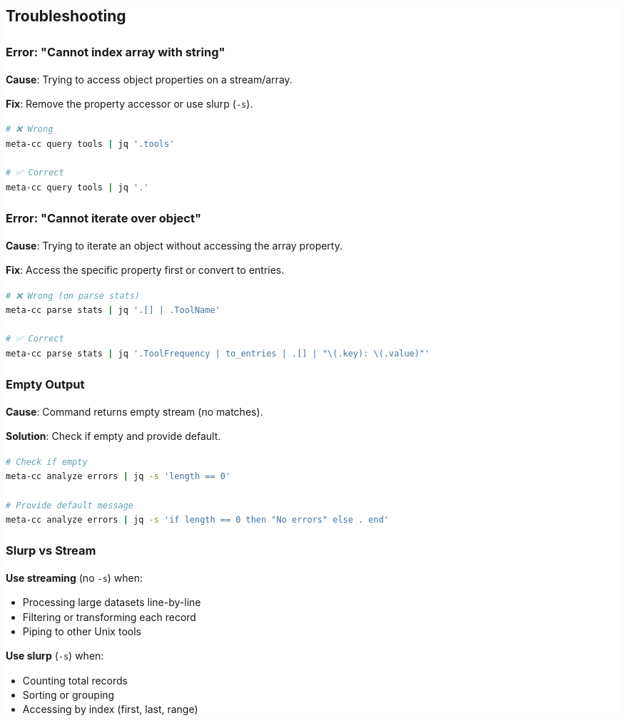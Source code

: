 ## Troubleshooting

### Error: "Cannot index array with string"

**Cause**: Trying to access object properties on a stream/array.

**Fix**: Remove the property accessor or use slurp (`-s`).

```bash
# ❌ Wrong
meta-cc query tools | jq '.tools'

# ✅ Correct
meta-cc query tools | jq '.'
```

### Error: "Cannot iterate over object"

**Cause**: Trying to iterate an object without accessing the array property.

**Fix**: Access the specific property first or convert to entries.

```bash
# ❌ Wrong (on parse stats)
meta-cc parse stats | jq '.[] | .ToolName'

# ✅ Correct
meta-cc parse stats | jq '.ToolFrequency | to_entries | .[] | "\(.key): \(.value)"'
```

### Empty Output

**Cause**: Command returns empty stream (no matches).

**Solution**: Check if empty and provide default.

```bash
# Check if empty
meta-cc analyze errors | jq -s 'length == 0'

# Provide default message
meta-cc analyze errors | jq -s 'if length == 0 then "No errors" else . end'
```

### Slurp vs Stream

**Use streaming** (no `-s`) when:
- Processing large datasets line-by-line
- Filtering or transforming each record
- Piping to other Unix tools

**Use slurp** (`-s`) when:
- Counting total records
- Sorting or grouping
- Accessing by index (first, last, range)
